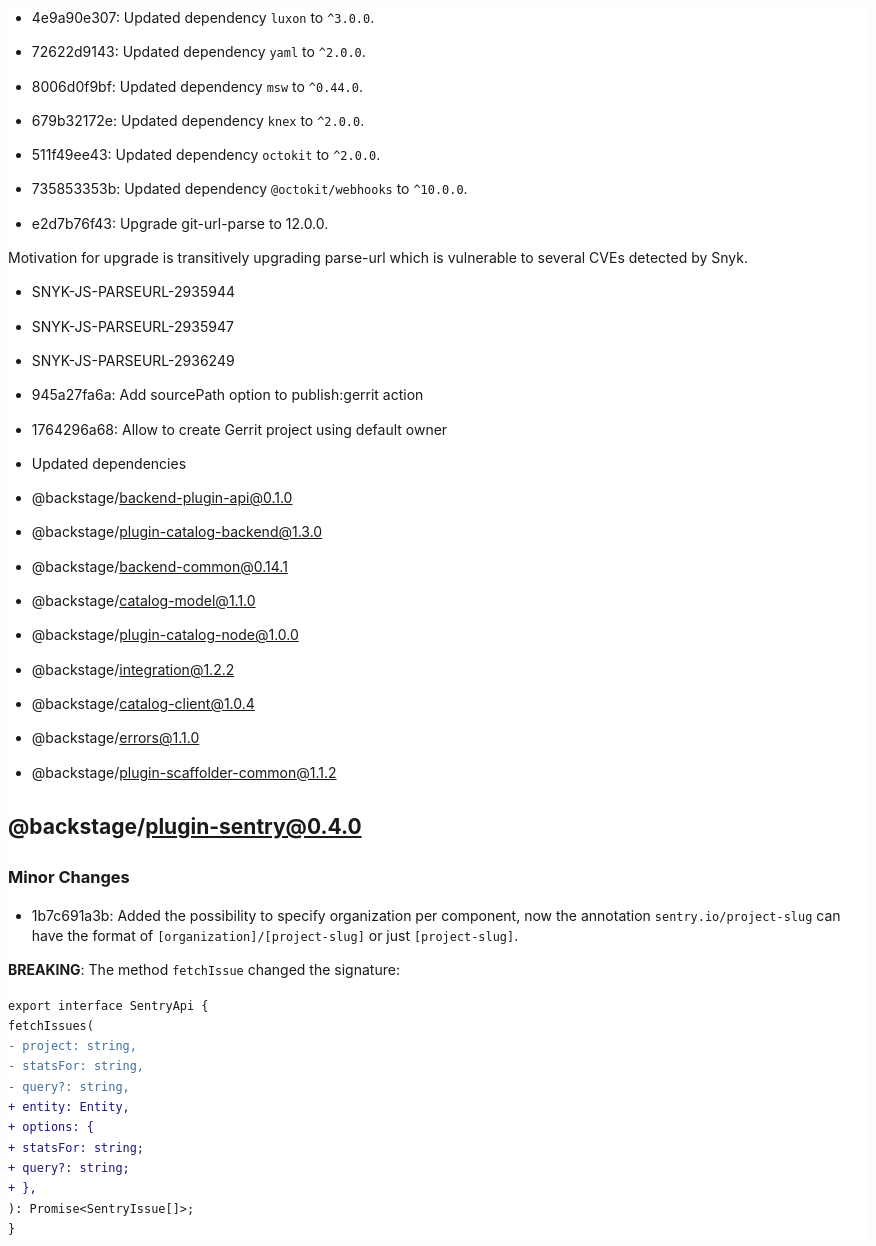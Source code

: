 - 4e9a90e307: Updated dependency `luxon` to `^3.0.0`.

- 72622d9143: Updated dependency `yaml` to `^2.0.0`.

- 8006d0f9bf: Updated dependency `msw` to `^0.44.0`.

- 679b32172e: Updated dependency `knex` to `^2.0.0`.

- 511f49ee43: Updated dependency `octokit` to `^2.0.0`.

- 735853353b: Updated dependency `@octokit/webhooks` to `^10.0.0`.

- e2d7b76f43: Upgrade git-url-parse to 12.0.0.

 Motivation for upgrade is transitively upgrading parse-url which is vulnerable
 to several CVEs detected by Snyk.

 - SNYK-JS-PARSEURL-2935944
 - SNYK-JS-PARSEURL-2935947
 - SNYK-JS-PARSEURL-2936249

- 945a27fa6a: Add sourcePath option to publish:gerrit action

- 1764296a68: Allow to create Gerrit project using default owner

- Updated dependencies
 - @backstage/backend-plugin-api@0.1.0
 - @backstage/plugin-catalog-backend@1.3.0
 - @backstage/backend-common@0.14.1
 - @backstage/catalog-model@1.1.0
 - @backstage/plugin-catalog-node@1.0.0
 - @backstage/integration@1.2.2
 - @backstage/catalog-client@1.0.4
 - @backstage/errors@1.1.0
 - @backstage/plugin-scaffolder-common@1.1.2

## @backstage/plugin-sentry@0.4.0

### Minor Changes

- 1b7c691a3b: Added the possibility to specify organization per component, now the annotation `sentry.io/project-slug` can have the format of `[organization]/[project-slug]` or just `[project-slug]`.

 **BREAKING**: The method `fetchIssue` changed the signature:

 ```diff
 export interface SentryApi {
 fetchIssues(
 - project: string,
 - statsFor: string,
 - query?: string,
 + entity: Entity,
 + options: {
 + statsFor: string;
 + query?: string;
 + },
 ): Promise<SentryIssue[]>;
 }
 ```
